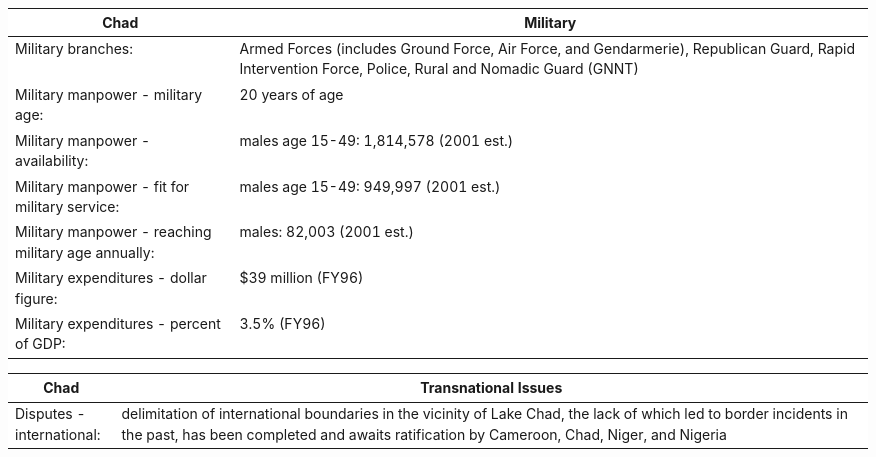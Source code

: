 | Chad | Military |
| --- | --- |
| Military branches: | Armed Forces (includes Ground Force, Air Force, and Gendarmerie), Republican Guard, Rapid Intervention Force, Police, Rural and Nomadic Guard (GNNT) |
| Military manpower - military age: | 20 years of age |
| Military manpower - availability: | males age 15-49: 1,814,578 (2001 est.) |
| Military manpower - fit for military service: | males age 15-49: 949,997 (2001 est.) |
| Military manpower - reaching military age annually: | males: 82,003 (2001 est.) |
| Military expenditures - dollar figure: | $39 million (FY96) |
| Military expenditures - percent of GDP: | 3.5% (FY96) |

| Chad | Transnational Issues |
| --- | --- |
| Disputes - international: | delimitation of international boundaries in the vicinity of Lake Chad, the lack of which led to border incidents in the past, has been completed and awaits ratification by Cameroon, Chad, Niger, and Nigeria |
